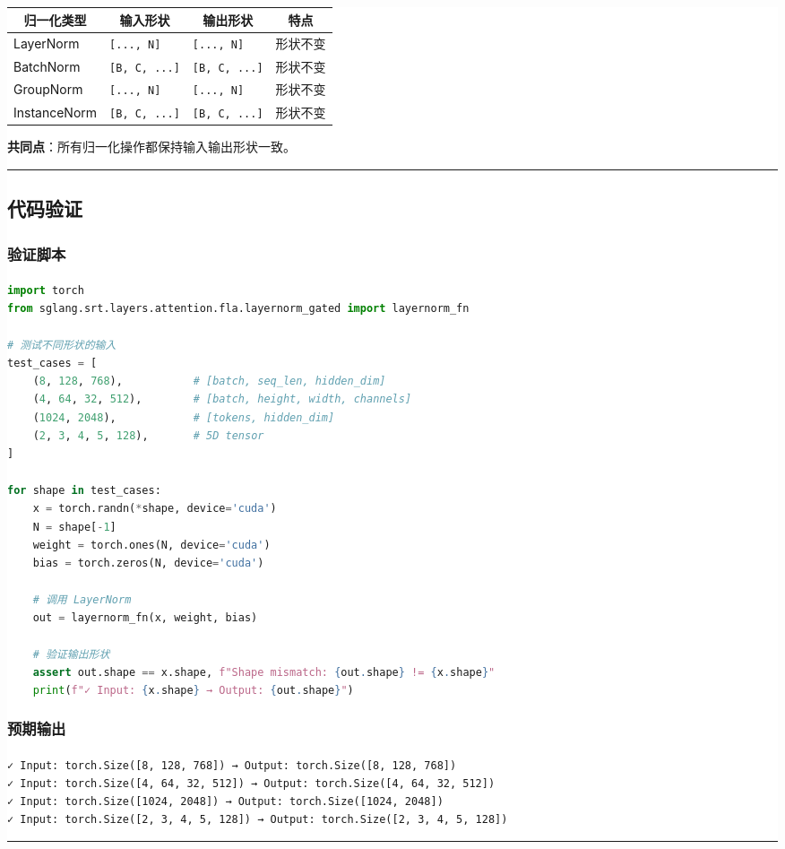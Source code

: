 | 归一化类型 | 输入形状 | 输出形状 | 特点 |
|-----------|----------|----------|------|
| LayerNorm | `[..., N]` | `[..., N]` | 形状不变 |
| BatchNorm | `[B, C, ...]` | `[B, C, ...]` | 形状不变 |
| GroupNorm | `[..., N]` | `[..., N]` | 形状不变 |
| InstanceNorm | `[B, C, ...]` | `[B, C, ...]` | 形状不变 |

**共同点**：所有归一化操作都保持输入输出形状一致。

---

## 代码验证

### 验证脚本

```python
import torch
from sglang.srt.layers.attention.fla.layernorm_gated import layernorm_fn

# 测试不同形状的输入
test_cases = [
    (8, 128, 768),           # [batch, seq_len, hidden_dim]
    (4, 64, 32, 512),        # [batch, height, width, channels]
    (1024, 2048),            # [tokens, hidden_dim]
    (2, 3, 4, 5, 128),       # 5D tensor
]

for shape in test_cases:
    x = torch.randn(*shape, device='cuda')
    N = shape[-1]
    weight = torch.ones(N, device='cuda')
    bias = torch.zeros(N, device='cuda')
    
    # 调用 LayerNorm
    out = layernorm_fn(x, weight, bias)
    
    # 验证输出形状
    assert out.shape == x.shape, f"Shape mismatch: {out.shape} != {x.shape}"
    print(f"✓ Input: {x.shape} → Output: {out.shape}")
```

### 预期输出

```
✓ Input: torch.Size([8, 128, 768]) → Output: torch.Size([8, 128, 768])
✓ Input: torch.Size([4, 64, 32, 512]) → Output: torch.Size([4, 64, 32, 512])
✓ Input: torch.Size([1024, 2048]) → Output: torch.Size([1024, 2048])
✓ Input: torch.Size([2, 3, 4, 5, 128]) → Output: torch.Size([2, 3, 4, 5, 128])
```

---